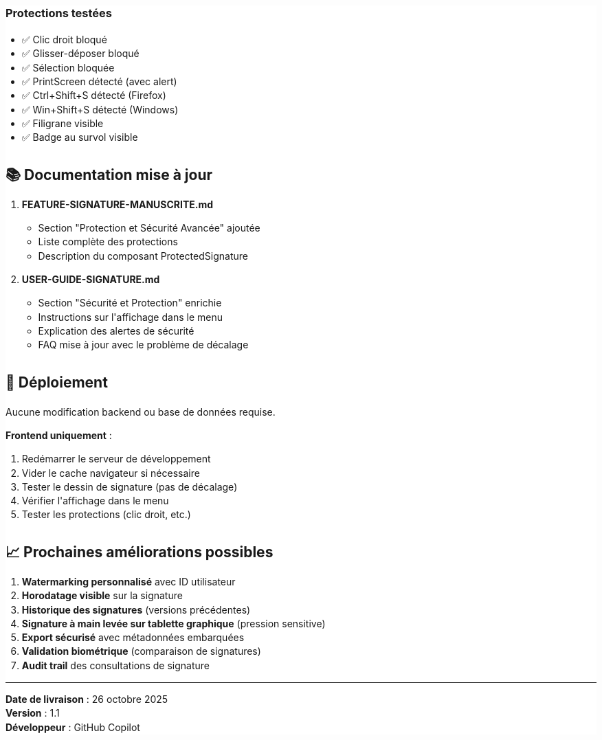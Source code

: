 ### Protections testées
- ✅ Clic droit bloqué
- ✅ Glisser-déposer bloqué
- ✅ Sélection bloquée
- ✅ PrintScreen détecté (avec alert)
- ✅ Ctrl+Shift+S détecté (Firefox)
- ✅ Win+Shift+S détecté (Windows)
- ✅ Filigrane visible
- ✅ Badge au survol visible

## 📚 Documentation mise à jour

1. **FEATURE-SIGNATURE-MANUSCRITE.md**
   - Section "Protection et Sécurité Avancée" ajoutée
   - Liste complète des protections
   - Description du composant ProtectedSignature

2. **USER-GUIDE-SIGNATURE.md**
   - Section "Sécurité et Protection" enrichie
   - Instructions sur l'affichage dans le menu
   - Explication des alertes de sécurité
   - FAQ mise à jour avec le problème de décalage

## 🚀 Déploiement

Aucune modification backend ou base de données requise.

**Frontend uniquement** :
1. Redémarrer le serveur de développement
2. Vider le cache navigateur si nécessaire
3. Tester le dessin de signature (pas de décalage)
4. Vérifier l'affichage dans le menu
5. Tester les protections (clic droit, etc.)

## 📈 Prochaines améliorations possibles

1. **Watermarking personnalisé** avec ID utilisateur
2. **Horodatage visible** sur la signature
3. **Historique des signatures** (versions précédentes)
4. **Signature à main levée sur tablette graphique** (pression sensitive)
5. **Export sécurisé** avec métadonnées embarquées
6. **Validation biométrique** (comparaison de signatures)
7. **Audit trail** des consultations de signature

---

**Date de livraison** : 26 octobre 2025  
**Version** : 1.1  
**Développeur** : GitHub Copilot
